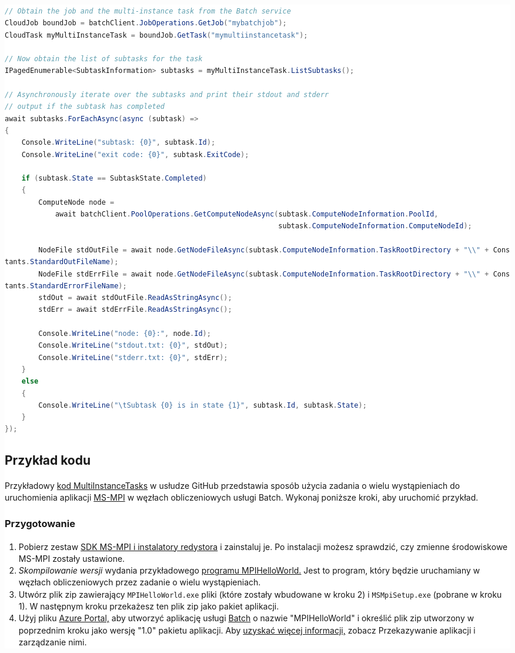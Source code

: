 ```csharp
// Obtain the job and the multi-instance task from the Batch service
CloudJob boundJob = batchClient.JobOperations.GetJob("mybatchjob");
CloudTask myMultiInstanceTask = boundJob.GetTask("mymultiinstancetask");

// Now obtain the list of subtasks for the task
IPagedEnumerable<SubtaskInformation> subtasks = myMultiInstanceTask.ListSubtasks();

// Asynchronously iterate over the subtasks and print their stdout and stderr
// output if the subtask has completed
await subtasks.ForEachAsync(async (subtask) =>
{
    Console.WriteLine("subtask: {0}", subtask.Id);
    Console.WriteLine("exit code: {0}", subtask.ExitCode);

    if (subtask.State == SubtaskState.Completed)
    {
        ComputeNode node =
            await batchClient.PoolOperations.GetComputeNodeAsync(subtask.ComputeNodeInformation.PoolId,
                                                                 subtask.ComputeNodeInformation.ComputeNodeId);

        NodeFile stdOutFile = await node.GetNodeFileAsync(subtask.ComputeNodeInformation.TaskRootDirectory + "\\" + Constants.StandardOutFileName);
        NodeFile stdErrFile = await node.GetNodeFileAsync(subtask.ComputeNodeInformation.TaskRootDirectory + "\\" + Constants.StandardErrorFileName);
        stdOut = await stdOutFile.ReadAsStringAsync();
        stdErr = await stdErrFile.ReadAsStringAsync();

        Console.WriteLine("node: {0}:", node.Id);
        Console.WriteLine("stdout.txt: {0}", stdOut);
        Console.WriteLine("stderr.txt: {0}", stdErr);
    }
    else
    {
        Console.WriteLine("\tSubtask {0} is in state {1}", subtask.Id, subtask.State);
    }
});
```

## <a name="code-sample"></a>Przykład kodu

Przykładowy [kod MultiInstanceTasks](https://github.com/Azure/azure-batch-samples/tree/master/CSharp/ArticleProjects/MultiInstanceTasks) w usłudze GitHub przedstawia sposób użycia zadania o wielu wystąpieniach do uruchomienia aplikacji [MS-MPI](/message-passing-interface/microsoft-mpi) w węzłach obliczeniowych usługi Batch. Wykonaj poniższe kroki, aby uruchomić przykład.

### <a name="preparation"></a>Przygotowanie

1. Pobierz zestaw [SDK MS-MPI i instalatory redystora](/message-passing-interface/microsoft-mpi) i zainstaluj je. Po instalacji możesz sprawdzić, czy zmienne środowiskowe MS-MPI zostały ustawione.
1. *Skompilowanie wersji* wydania przykładowego [programu MPIHelloWorld.](https://github.com/Azure-Samples/azure-batch-samples/tree/master/CSharp/ArticleProjects/MultiInstanceTasks/MPIHelloWorld) Jest to program, który będzie uruchamiany w węzłach obliczeniowych przez zadanie o wielu wystąpieniach.
1. Utwórz plik zip zawierający `MPIHelloWorld.exe` pliki (które zostały wbudowane w kroku 2) i `MSMpiSetup.exe` (pobrane w kroku 1). W następnym kroku przekażesz ten plik zip jako pakiet aplikacji.
1. Użyj pliku [Azure Portal,](https://portal.azure.com) aby utworzyć aplikację usługi [Batch](batch-application-packages.md) o nazwie "MPIHelloWorld" i określić plik zip utworzony w poprzednim kroku jako wersję "1.0" pakietu aplikacji. Aby [uzyskać więcej informacji,](batch-application-packages.md#upload-and-manage-applications) zobacz Przekazywanie aplikacji i zarządzanie nimi.
